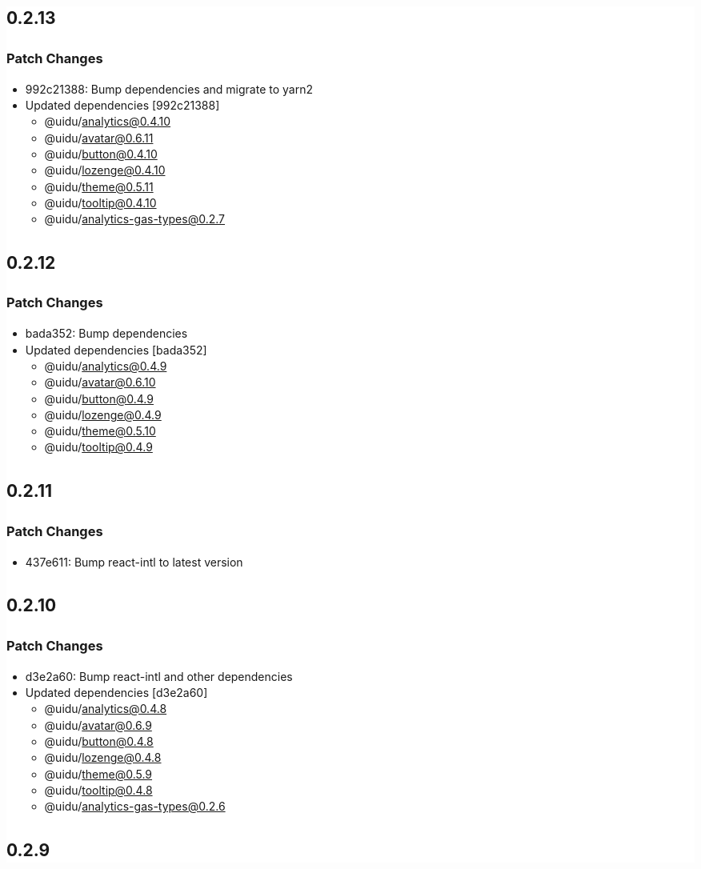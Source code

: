 ## 0.2.13

### Patch Changes

- 992c21388: Bump dependencies and migrate to yarn2
- Updated dependencies [992c21388]
  - @uidu/analytics@0.4.10
  - @uidu/avatar@0.6.11
  - @uidu/button@0.4.10
  - @uidu/lozenge@0.4.10
  - @uidu/theme@0.5.11
  - @uidu/tooltip@0.4.10
  - @uidu/analytics-gas-types@0.2.7

## 0.2.12

### Patch Changes

- bada352: Bump dependencies
- Updated dependencies [bada352]
  - @uidu/analytics@0.4.9
  - @uidu/avatar@0.6.10
  - @uidu/button@0.4.9
  - @uidu/lozenge@0.4.9
  - @uidu/theme@0.5.10
  - @uidu/tooltip@0.4.9

## 0.2.11

### Patch Changes

- 437e611: Bump react-intl to latest version

## 0.2.10

### Patch Changes

- d3e2a60: Bump react-intl and other dependencies
- Updated dependencies [d3e2a60]
  - @uidu/analytics@0.4.8
  - @uidu/avatar@0.6.9
  - @uidu/button@0.4.8
  - @uidu/lozenge@0.4.8
  - @uidu/theme@0.5.9
  - @uidu/tooltip@0.4.8
  - @uidu/analytics-gas-types@0.2.6

## 0.2.9
